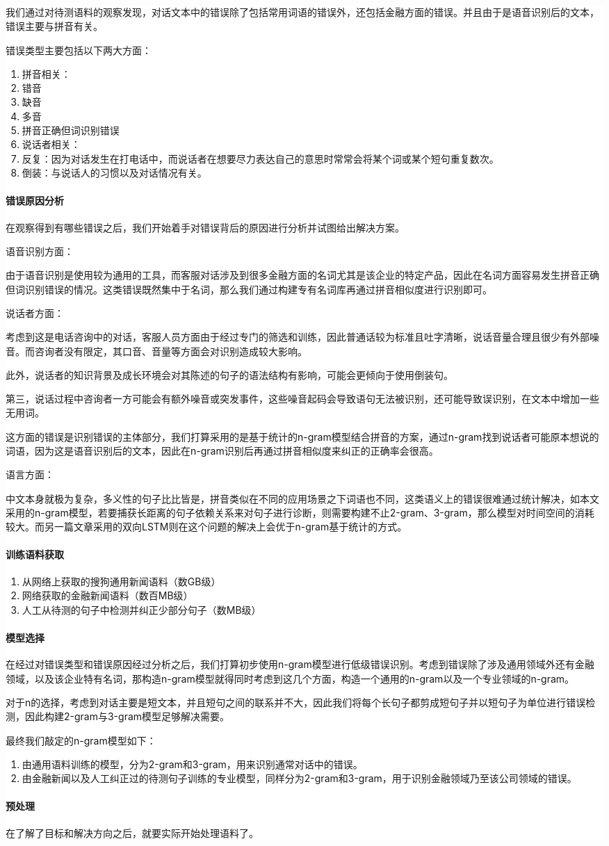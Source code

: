 我们通过对待测语料的观察发现，对话文本中的错误除了包括常用词语的错误外，还包括金融方面的错误。并且由于是语音识别后的文本，错误主要与拼音有关。

错误类型主要包括以下两大方面：

1.  拼音相关：
   1.  错音
   2.  缺音
   3.  多音
   4.  拼音正确但词识别错误
2.  说话者相关：
   1.  反复：因为对话发生在打电话中，而说话者在想要尽力表达自己的意思时常常会将某个词或某个短句重复数次。
   2.  倒装：与说话人的习惯以及对话情况有关。

#### 错误原因分析

在观察得到有哪些错误之后，我们开始着手对错误背后的原因进行分析并试图给出解决方案。

语音识别方面：

​	由于语音识别是使用较为通用的工具，而客服对话涉及到很多金融方面的名词尤其是该企业的特定产品，因此在名词方面容易发生拼音正确但词识别错误的情况。这类错误既然集中于名词，那么我们通过构建专有名词库再通过拼音相似度进行识别即可。

说话者方面：

​	考虑到这是电话咨询中的对话，客服人员方面由于经过专门的筛选和训练，因此普通话较为标准且吐字清晰，说话音量合理且很少有外部噪音。而咨询者没有限定，其口音、音量等方面会对识别造成较大影响。

​	此外，说话者的知识背景及成长环境会对其陈述的句子的语法结构有影响，可能会更倾向于使用倒装句。

​	第三，说话过程中咨询者一方可能会有额外噪音或突发事件，这些噪音起码会导致语句无法被识别，还可能导致误识别，在文本中增加一些无用词。

​	这方面的错误是识别错误的主体部分，我们打算采用的是基于统计的n-gram模型结合拼音的方案，通过n-gram找到说话者可能原本想说的词语，因为这是语音识别后的文本，因此在n-gram识别后再通过拼音相似度来纠正的正确率会很高。

语言方面：

​	中文本身就极为复杂，多义性的句子比比皆是，拼音类似在不同的应用场景之下词语也不同，这类语义上的错误很难通过统计解决，如本文采用的n-gram模型，若要捕获长距离的句子依赖关系来对句子进行诊断，则需要构建不止2-gram、3-gram，那么模型对时间空间的消耗较大。而另一篇文章采用的双向LSTM则在这个问题的解决上会优于n-gram基于统计的方式。

#### 训练语料获取

1.  从网络上获取的搜狗通用新闻语料（数GB级）
2.  网络获取的金融新闻语料（数百MB级）
3.  人工从待测的句子中检测并纠正少部分句子（数MB级）

#### 模型选择

在经过对错误类型和错误原因经过分析之后，我们打算初步使用n-gram模型进行低级错误识别。考虑到错误除了涉及通用领域外还有金融领域，以及该企业特有名词，那构造n-gram模型就得同时考虑到这几个方面，构造一个通用的n-gram以及一个专业领域的n-gram。

对于n的选择，考虑到对话主要是短文本，并且短句之间的联系并不大，因此我们将每个长句子都剪成短句子并以短句子为单位进行错误检测，因此构建2-gram与3-gram模型足够解决需要。

最终我们敲定的n-gram模型如下：

1.  由通用语料训练的模型，分为2-gram和3-gram，用来识别通常对话中的错误。
2.  由金融新闻以及人工纠正过的待测句子训练的专业模型，同样分为2-gram和3-gram，用于识别金融领域乃至该公司领域的错误。

#### 预处理

在了解了目标和解决方向之后，就要实际开始处理语料了。
